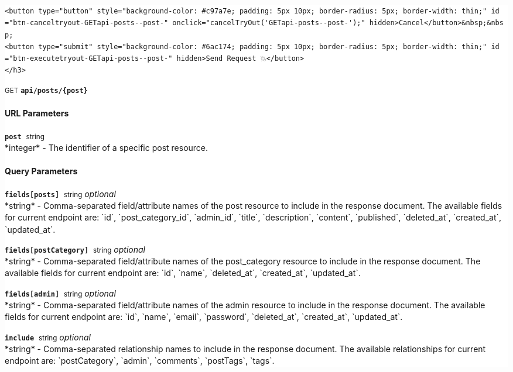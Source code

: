     <button type="button" style="background-color: #c97a7e; padding: 5px 10px; border-radius: 5px; border-width: thin;" id="btn-canceltryout-GETapi-posts--post-" onclick="cancelTryOut('GETapi-posts--post-');" hidden>Cancel</button>&nbsp;&nbsp;
    <button type="submit" style="background-color: #6ac174; padding: 5px 10px; border-radius: 5px; border-width: thin;" id="btn-executetryout-GETapi-posts--post-" hidden>Send Request 💥</button>
    </h3>
<p>
<small class="badge badge-green">GET</small>
 <b><code>api/posts/{post}</code></b>
</p>
<p>
<label id="auth-GETapi-posts--post-" hidden>Authorization header: <b><code>Bearer </code></b><input type="text" name="Authorization" data-prefix="Bearer " data-endpoint="GETapi-posts--post-" data-component="header"></label>
</p>
<h4 class="fancy-heading-panel"><b>URL Parameters</b></h4>
<p>
<b><code>post</code></b>&nbsp;&nbsp;<small>string</small>  &nbsp;
<input type="text" name="post" data-endpoint="GETapi-posts--post-" data-component="url" required  hidden>
<br>
*integer* - 
The identifier of a specific post resource.</p>
<h4 class="fancy-heading-panel"><b>Query Parameters</b></h4>
<p>
<b><code>fields[posts]</code></b>&nbsp;&nbsp;<small>string</small>     <i>optional</i> &nbsp;
<input type="text" name="fields[posts]" data-endpoint="GETapi-posts--post-" data-component="query"  hidden>
<br>
*string* - 
Comma-separated field/attribute names of the post resource to include in the response document.
The available fields for current endpoint are: `id`, `post_category_id`, `admin_id`, `title`, `description`, `content`, `published`, `deleted_at`, `created_at`, `updated_at`.</p>
<p>
<b><code>fields[postCategory]</code></b>&nbsp;&nbsp;<small>string</small>     <i>optional</i> &nbsp;
<input type="text" name="fields[postCategory]" data-endpoint="GETapi-posts--post-" data-component="query"  hidden>
<br>
*string* - 
Comma-separated field/attribute names of the post_category resource to include in the response document.
The available fields for current endpoint are: `id`, `name`, `deleted_at`, `created_at`, `updated_at`.</p>
<p>
<b><code>fields[admin]</code></b>&nbsp;&nbsp;<small>string</small>     <i>optional</i> &nbsp;
<input type="text" name="fields[admin]" data-endpoint="GETapi-posts--post-" data-component="query"  hidden>
<br>
*string* - 
Comma-separated field/attribute names of the admin resource to include in the response document.
The available fields for current endpoint are: `id`, `name`, `email`, `password`, `deleted_at`, `created_at`, `updated_at`.</p>
<p>
<b><code>include</code></b>&nbsp;&nbsp;<small>string</small>     <i>optional</i> &nbsp;
<input type="text" name="include" data-endpoint="GETapi-posts--post-" data-component="query"  hidden>
<br>
*string* - 
Comma-separated relationship names to include in the response document.
The available relationships for current endpoint are: `postCategory`, `admin`, `comments`, `postTags`, `tags`.</p>
</form>

